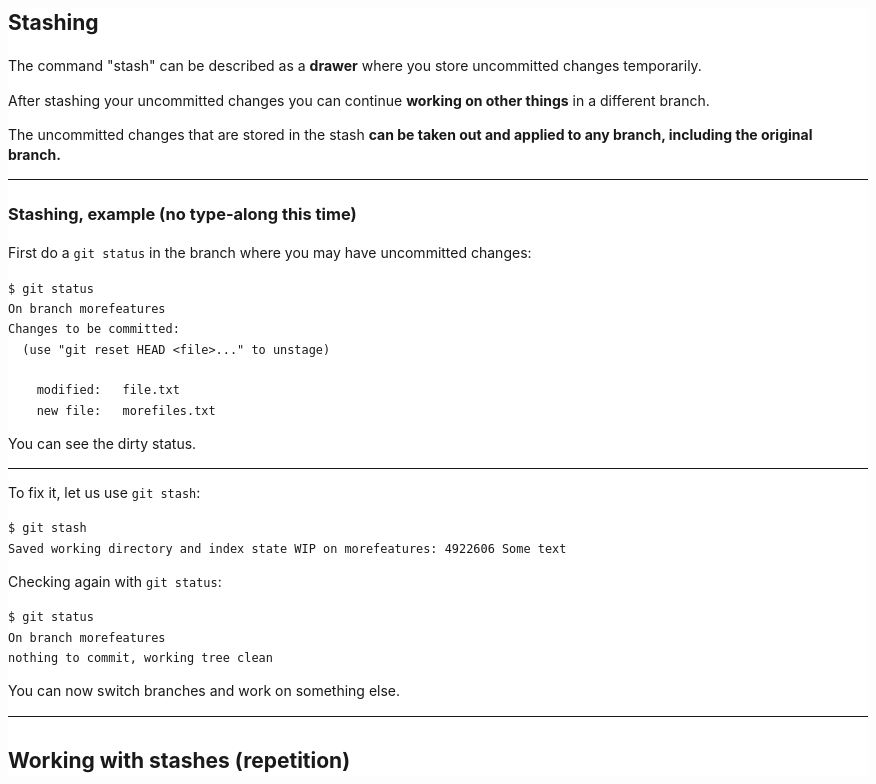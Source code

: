 
## Stashing





The command "stash" can be described as a **drawer** where you store uncommitted changes temporarily. 

After stashing your uncommitted changes you can continue **working on other things** in a different branch.

The uncommitted changes that are stored in the stash **can be taken out and applied to any branch, including the original branch.**

---

### Stashing, example (no type-along this time)



First do a `git status` in the branch where you may have uncommitted changes: 

```shell
$ git status
On branch morefeatures
Changes to be committed:
  (use "git reset HEAD <file>..." to unstage)

	modified:   file.txt
	new file:   morefiles.txt
```

You can see the dirty status. 

---



To fix it, let us use `git stash`:

```shell
$ git stash
Saved working directory and index state WIP on morefeatures: 4922606 Some text
```

Checking again with `git status`: 

```shell
$ git status
On branch morefeatures
nothing to commit, working tree clean
```

You can now switch branches and work on something else. 


---

## Working with stashes (repetition)

